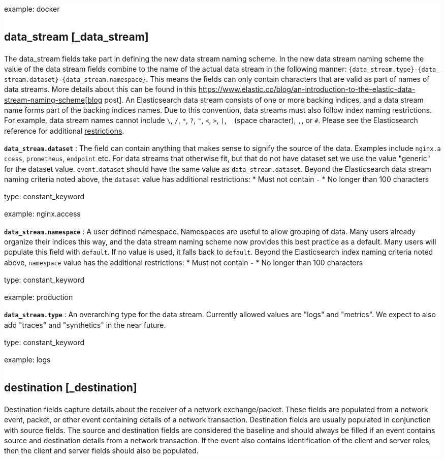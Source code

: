 example: docker


## data_stream [_data_stream]

The data_stream fields take part in defining the new data stream naming scheme.
In the new data stream naming scheme the value of the data stream fields combine to the name of the actual data stream in the following manner: `{data_stream.type}-{data_stream.dataset}-{data_stream.namespace}`. This means the fields can only contain characters that are valid as part of names of data streams. More details about this can be found in this https://www.elastic.co/blog/an-introduction-to-the-elastic-data-stream-naming-scheme[blog post].
An Elasticsearch data stream consists of one or more backing indices, and a data stream name forms part of the backing indices names. Due to this convention, data streams must also follow index naming restrictions. For example, data stream names cannot include `\`, `/`, `*`, `?`, `"`, `<`, `>`, `|`, ` ` (space character), `,`, or `#`. Please see the Elasticsearch reference for additional [restrictions](https://www.elastic.co/guide/en/elasticsearch/reference/current/indices-create-index.html#indices-create-api-path-params).

**`data_stream.dataset`**
:   The field can contain anything that makes sense to signify the source of the data. Examples include `nginx.access`, `prometheus`, `endpoint` etc. For data streams that otherwise fit, but that do not have dataset set we use the value "generic" for the dataset value. `event.dataset` should have the same value as `data_stream.dataset`. Beyond the Elasticsearch data stream naming criteria noted above, the `dataset` value has additional restrictions:   * Must not contain `-`   * No longer than 100 characters

type: constant_keyword

example: nginx.access


**`data_stream.namespace`**
:   A user defined namespace. Namespaces are useful to allow grouping of data. Many users already organize their indices this way, and the data stream naming scheme now provides this best practice as a default. Many users will populate this field with `default`. If no value is used, it falls back to `default`. Beyond the Elasticsearch index naming criteria noted above, `namespace` value has the additional restrictions:   * Must not contain `-`   * No longer than 100 characters

type: constant_keyword

example: production


**`data_stream.type`**
:   An overarching type for the data stream. Currently allowed values are "logs" and "metrics". We expect to also add "traces" and "synthetics" in the near future.

type: constant_keyword

example: logs


## destination [_destination]

Destination fields capture details about the receiver of a network exchange/packet. These fields are populated from a network event, packet, or other event containing details of a network transaction.
Destination fields are usually populated in conjunction with source fields. The source and destination fields are considered the baseline and should always be filled if an event contains source and destination details from a network transaction. If the event also contains identification of the client and server roles, then the client and server fields should also be populated.
